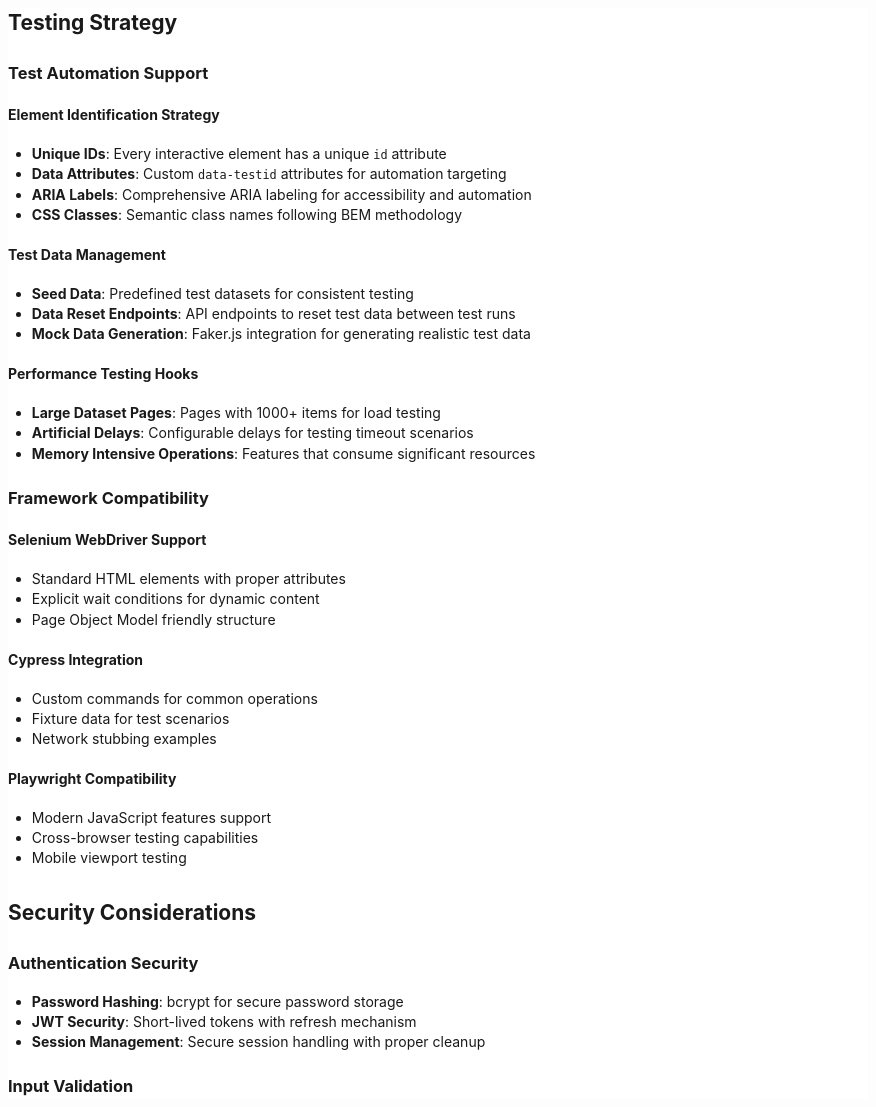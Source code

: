 ## Testing Strategy

### Test Automation Support

#### Element Identification Strategy

- **Unique IDs**: Every interactive element has a unique `id` attribute
- **Data Attributes**: Custom `data-testid` attributes for automation targeting
- **ARIA Labels**: Comprehensive ARIA labeling for accessibility and automation
- **CSS Classes**: Semantic class names following BEM methodology

#### Test Data Management

- **Seed Data**: Predefined test datasets for consistent testing
- **Data Reset Endpoints**: API endpoints to reset test data between test runs
- **Mock Data Generation**: Faker.js integration for generating realistic test data

#### Performance Testing Hooks

- **Large Dataset Pages**: Pages with 1000+ items for load testing
- **Artificial Delays**: Configurable delays for testing timeout scenarios
- **Memory Intensive Operations**: Features that consume significant resources

### Framework Compatibility

#### Selenium WebDriver Support

- Standard HTML elements with proper attributes
- Explicit wait conditions for dynamic content
- Page Object Model friendly structure

#### Cypress Integration

- Custom commands for common operations
- Fixture data for test scenarios
- Network stubbing examples

#### Playwright Compatibility

- Modern JavaScript features support
- Cross-browser testing capabilities
- Mobile viewport testing

## Security Considerations

### Authentication Security

- **Password Hashing**: bcrypt for secure password storage
- **JWT Security**: Short-lived tokens with refresh mechanism
- **Session Management**: Secure session handling with proper cleanup

### Input Validation
